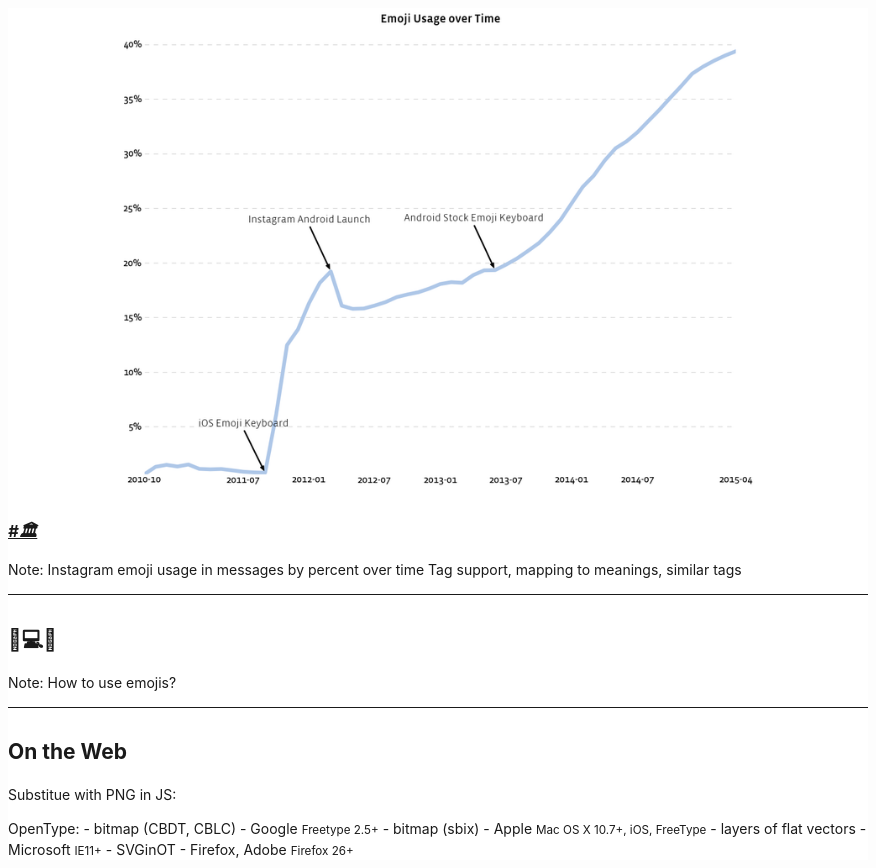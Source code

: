 <span class="insta-maxheight">![Instagram emoji usage, in percent, by time](./resources/instagram_percent_by_time.png)</span>

### <i class="e"><a href="https://www.instagram.com/explore/tags/%F0%9F%8F%9B/">\#🏛</a></i>

Note:
    Instagram emoji usage in messages by percent over time
    Tag support, mapping to meanings, similar tags

---

## 🔨💻📱


Note:
    How to use emojis?

---

## On the Web
Substitue with PNG in JS:
<pre><code><script src="//twemoji.maxcdn.com/twemoji.min.js"></script></code></pre>

<div>
OpenType:
- bitmap (CBDT, CBLC) - Google <small class="v">Freetype 2.5+</small>
- bitmap (sbix) - Apple <small class="v">Mac OS X 10.7+, iOS, FreeType</small>
- layers of flat vectors - Microsoft <small class="v">IE11+</small>
- SVGinOT - Firefox, Adobe <small class="v">Firefox 26+</small>
